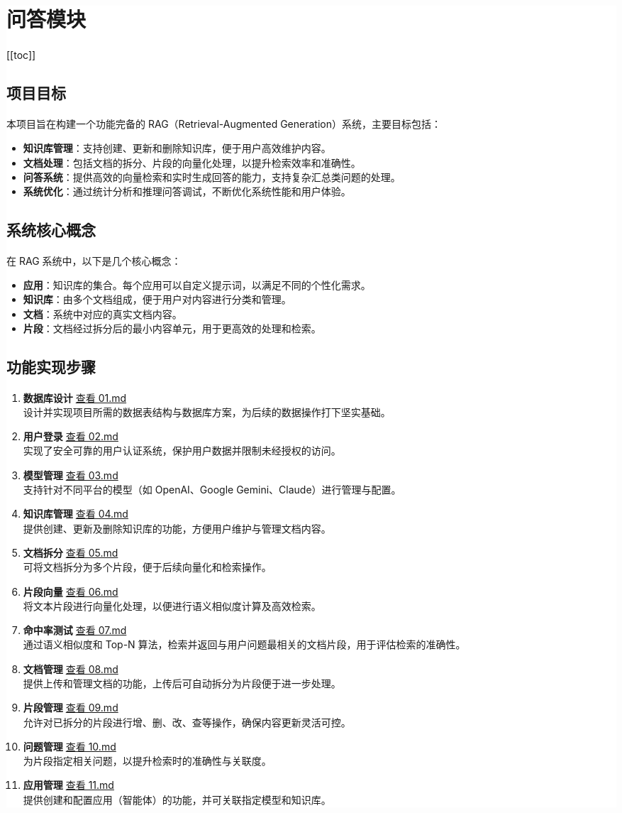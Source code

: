 # 问答模块

[[toc]]

## 项目目标

本项目旨在构建一个功能完备的 RAG（Retrieval-Augmented Generation）系统，主要目标包括：

- **知识库管理**：支持创建、更新和删除知识库，便于用户高效维护内容。
- **文档处理**：包括文档的拆分、片段的向量化处理，以提升检索效率和准确性。
- **问答系统**：提供高效的向量检索和实时生成回答的能力，支持复杂汇总类问题的处理。
- **系统优化**：通过统计分析和推理问答调试，不断优化系统性能和用户体验。

## 系统核心概念

在 RAG 系统中，以下是几个核心概念：

- **应用**：知识库的集合。每个应用可以自定义提示词，以满足不同的个性化需求。
- **知识库**：由多个文档组成，便于用户对内容进行分类和管理。
- **文档**：系统中对应的真实文档内容。
- **片段**：文档经过拆分后的最小内容单元，用于更高效的处理和检索。

## 功能实现步骤

1. **数据库设计** [查看 01.md](./01.md)  
   设计并实现项目所需的数据表结构与数据库方案，为后续的数据操作打下坚实基础。

2. **用户登录** [查看 02.md](./02.md)  
   实现了安全可靠的用户认证系统，保护用户数据并限制未经授权的访问。

3. **模型管理** [查看 03.md](./03.md)  
   支持针对不同平台的模型（如 OpenAI、Google Gemini、Claude）进行管理与配置。

4. **知识库管理** [查看 04.md](./04.md)  
   提供创建、更新及删除知识库的功能，方便用户维护与管理文档内容。

5. **文档拆分** [查看 05.md](./05.md)  
   可将文档拆分为多个片段，便于后续向量化和检索操作。

6. **片段向量** [查看 06.md](./06.md)  
   将文本片段进行向量化处理，以便进行语义相似度计算及高效检索。

7. **命中率测试** [查看 07.md](./07.md)  
   通过语义相似度和 Top-N 算法，检索并返回与用户问题最相关的文档片段，用于评估检索的准确性。

8. **文档管理** [查看 08.md](./08.md)  
   提供上传和管理文档的功能，上传后可自动拆分为片段便于进一步处理。

9. **片段管理** [查看 09.md](./09.md)  
   允许对已拆分的片段进行增、删、改、查等操作，确保内容更新灵活可控。

10. **问题管理** [查看 10.md](./10.md)  
    为片段指定相关问题，以提升检索时的准确性与关联度。

11. **应用管理** [查看 11.md](./11.md)  
    提供创建和配置应用（智能体）的功能，并可关联指定模型和知识库。

